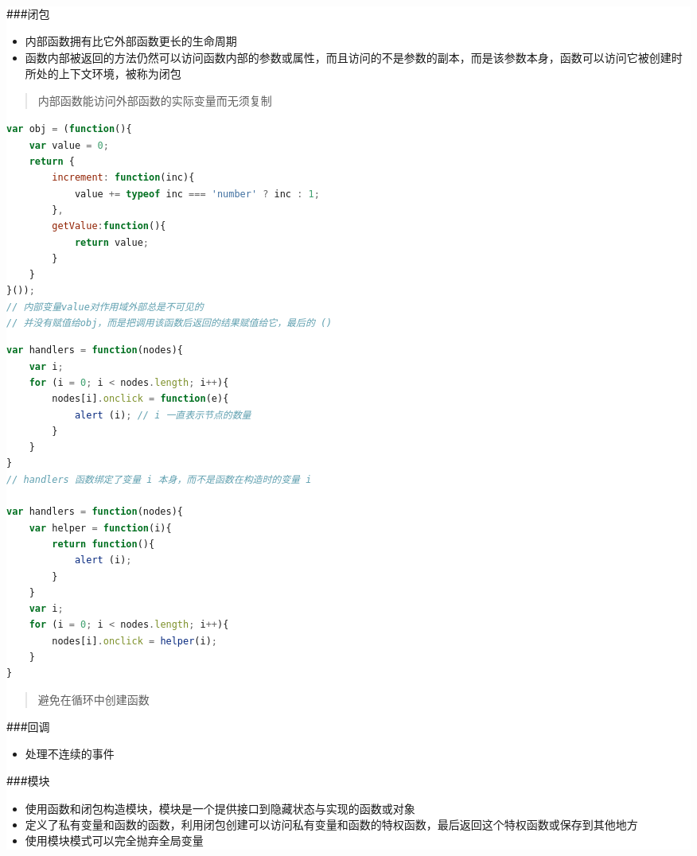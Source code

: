 ###闭包

- 内部函数拥有比它外部函数更长的生命周期
- 函数内部被返回的方法仍然可以访问函数内部的参数或属性，而且访问的不是参数的副本，而是该参数本身，函数可以访问它被创建时所处的上下文环境，被称为闭包

> 内部函数能访问外部函数的实际变量而无须复制

```js
var obj = (function(){
	var value = 0;
	return {
		increment: function(inc){
			value += typeof inc === 'number' ? inc : 1;
		},
		getValue:function(){
			return value;
		}
	}
}());
// 内部变量value对作用域外部总是不可见的
// 并没有赋值给obj，而是把调用该函数后返回的结果赋值给它，最后的 ()
```

```js
var handlers = function(nodes){
	var i;
	for (i = 0; i < nodes.length; i++){
		nodes[i].onclick = function(e){
			alert (i); // i 一直表示节点的数量
		}
	}
}
// handlers 函数绑定了变量 i 本身，而不是函数在构造时的变量 i

var handlers = function(nodes){
	var helper = function(i){
		return function(){
			alert (i);
		}
	}
	var i;
	for (i = 0; i < nodes.length; i++){
		nodes[i].onclick = helper(i);
	}
}
```

> 避免在循环中创建函数

###回调

- 处理不连续的事件

###模块

- 使用函数和闭包构造模块，模块是一个提供接口到隐藏状态与实现的函数或对象
- 定义了私有变量和函数的函数，利用闭包创建可以访问私有变量和函数的特权函数，最后返回这个特权函数或保存到其他地方
- 使用模块模式可以完全抛弃全局变量
